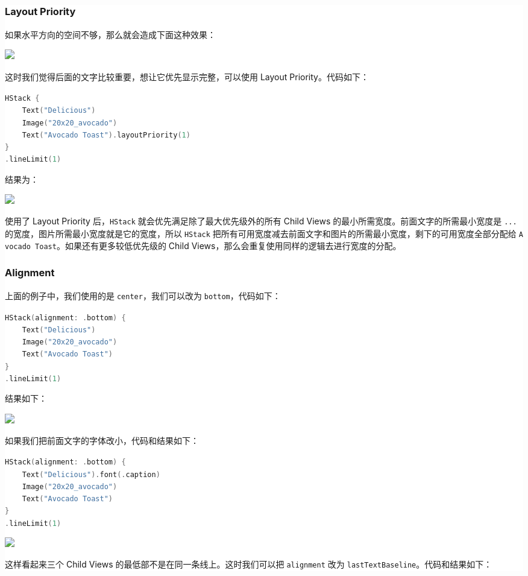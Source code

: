 ### Layout Priority

如果水平方向的空间不够，那么就会造成下面这种效果：

![](https://upload-images.jianshu.io/upload_images/2057254-400eea3e3e38c0b9.png?imageMogr2/auto-orient/strip%7CimageView2/2/w/1240)

这时我们觉得后面的文字比较重要，想让它优先显示完整，可以使用 Layout Priority。代码如下：

```swift
HStack {
    Text("Delicious")
    Image("20x20_avocado")
    Text("Avocado Toast").layoutPriority(1)
}
.lineLimit(1)
```

结果为：

![](https://upload-images.jianshu.io/upload_images/2057254-87a899458ac42e0a.png?imageMogr2/auto-orient/strip%7CimageView2/2/w/1240)

使用了 Layout Priority 后，`HStack` 就会优先满足除了最大优先级外的所有 Child Views 的最小所需宽度。前面文字的所需最小宽度是 `...` 的宽度，图片所需最小宽度就是它的宽度，所以 `HStack` 把所有可用宽度减去前面文字和图片的所需最小宽度，剩下的可用宽度全部分配给 `Avocado Toast`。如果还有更多较低优先级的 Child Views，那么会重复使用同样的逻辑去进行宽度的分配。

### Alignment

上面的例子中，我们使用的是 `center`，我们可以改为 `bottom`，代码如下：

```swift
HStack(alignment: .bottom) {
    Text("Delicious")
    Image("20x20_avocado")
    Text("Avocado Toast")
}
.lineLimit(1)
```

结果如下：

![](https://upload-images.jianshu.io/upload_images/2057254-6e02c28255756ea6.png?imageMogr2/auto-orient/strip%7CimageView2/2/w/1240)

如果我们把前面文字的字体改小，代码和结果如下：

```swift
HStack(alignment: .bottom) {
    Text("Delicious").font(.caption)
    Image("20x20_avocado")
    Text("Avocado Toast")
}
.lineLimit(1)
```

![](https://upload-images.jianshu.io/upload_images/2057254-4d1162d7daeced90.png?imageMogr2/auto-orient/strip%7CimageView2/2/w/1240)

这样看起来三个 Child Views 的最低部不是在同一条线上。这时我们可以把 `alignment` 改为 `lastTextBaseline`。代码和结果如下：
